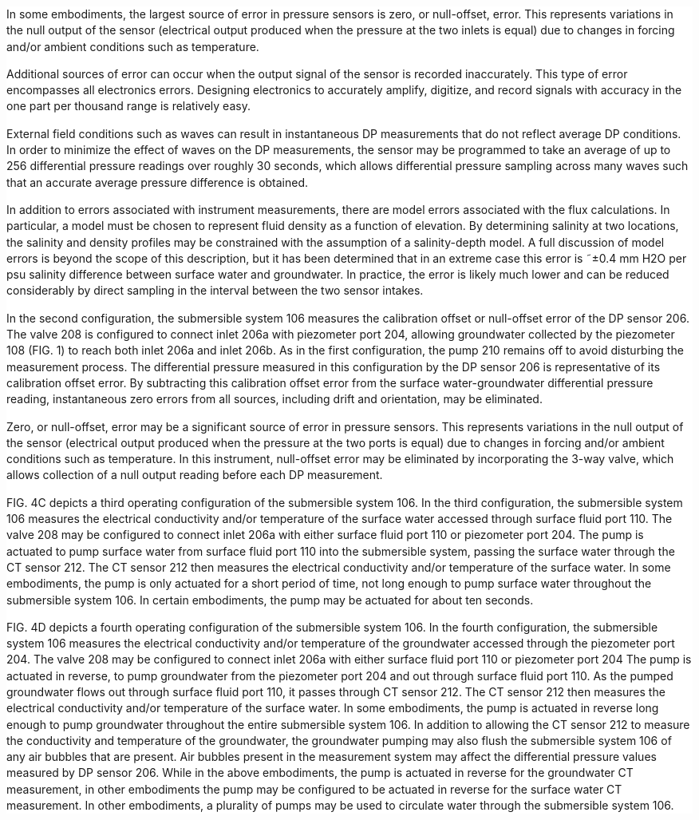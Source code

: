 In some embodiments, the largest source of error in pressure sensors is zero, or null-offset, error. This represents variations in the null output of the sensor (electrical output produced when the pressure at the two inlets is equal) due to changes in forcing and/or ambient conditions such as temperature.

Additional sources of error can occur when the output signal of the sensor is recorded inaccurately. This type of error encompasses all electronics errors. Designing electronics to accurately amplify, digitize, and record signals with accuracy in the one part per thousand range is relatively easy.

External field conditions such as waves can result in instantaneous DP measurements that do not reflect average DP conditions. In order to minimize the effect of waves on the DP measurements, the sensor may be programmed to take an average of up to 256 differential pressure readings over roughly 30 seconds, which allows differential pressure sampling across many waves such that an accurate average pressure difference is obtained.

In addition to errors associated with instrument measurements, there are model errors associated with the flux calculations. In particular, a model must be chosen to represent fluid density as a function of elevation. By determining salinity at two locations, the salinity and density profiles may be constrained with the assumption of a salinity-depth model. A full discussion of model errors is beyond the scope of this description, but it has been determined that in an extreme case this error is ˜±0.4 mm H2O per psu salinity difference between surface water and groundwater. In practice, the error is likely much lower and can be reduced considerably by direct sampling in the interval between the two sensor intakes.

In the second configuration, the submersible system 106 measures the calibration offset or null-offset error of the DP sensor 206. The valve 208 is configured to connect inlet 206a with piezometer port 204, allowing groundwater collected by the piezometer 108 (FIG. 1) to reach both inlet 206a and inlet 206b. As in the first configuration, the pump 210 remains off to avoid disturbing the measurement process. The differential pressure measured in this configuration by the DP sensor 206 is representative of its calibration offset error. By subtracting this calibration offset error from the surface water-groundwater differential pressure reading, instantaneous zero errors from all sources, including drift and orientation, may be eliminated.

Zero, or null-offset, error may be a significant source of error in pressure sensors. This represents variations in the null output of the sensor (electrical output produced when the pressure at the two ports is equal) due to changes in forcing and/or ambient conditions such as temperature. In this instrument, null-offset error may be eliminated by incorporating the 3-way valve, which allows collection of a null output reading before each DP measurement.

FIG. 4C depicts a third operating configuration of the submersible system 106. In the third configuration, the submersible system 106 measures the electrical conductivity and/or temperature of the surface water accessed through surface fluid port 110. The valve 208 may be configured to connect inlet 206a with either surface fluid port 110 or piezometer port 204. The pump is actuated to pump surface water from surface fluid port 110 into the submersible system, passing the surface water through the CT sensor 212. The CT sensor 212 then measures the electrical conductivity and/or temperature of the surface water. In some embodiments, the pump is only actuated for a short period of time, not long enough to pump surface water throughout the submersible system 106. In certain embodiments, the pump may be actuated for about ten seconds.

FIG. 4D depicts a fourth operating configuration of the submersible system 106. In the fourth configuration, the submersible system 106 measures the electrical conductivity and/or temperature of the groundwater accessed through the piezometer port 204. The valve 208 may be configured to connect inlet 206a with either surface fluid port 110 or piezometer port 204 The pump is actuated in reverse, to pump groundwater from the piezometer port 204 and out through surface fluid port 110. As the pumped groundwater flows out through surface fluid port 110, it passes through CT sensor 212. The CT sensor 212 then measures the electrical conductivity and/or temperature of the surface water. In some embodiments, the pump is actuated in reverse long enough to pump groundwater throughout the entire submersible system 106. In addition to allowing the CT sensor 212 to measure the conductivity and temperature of the groundwater, the groundwater pumping may also flush the submersible system 106 of any air bubbles that are present. Air bubbles present in the measurement system may affect the differential pressure values measured by DP sensor 206. While in the above embodiments, the pump is actuated in reverse for the groundwater CT measurement, in other embodiments the pump may be configured to be actuated in reverse for the surface water CT measurement. In other embodiments, a plurality of pumps may be used to circulate water through the submersible system 106.

